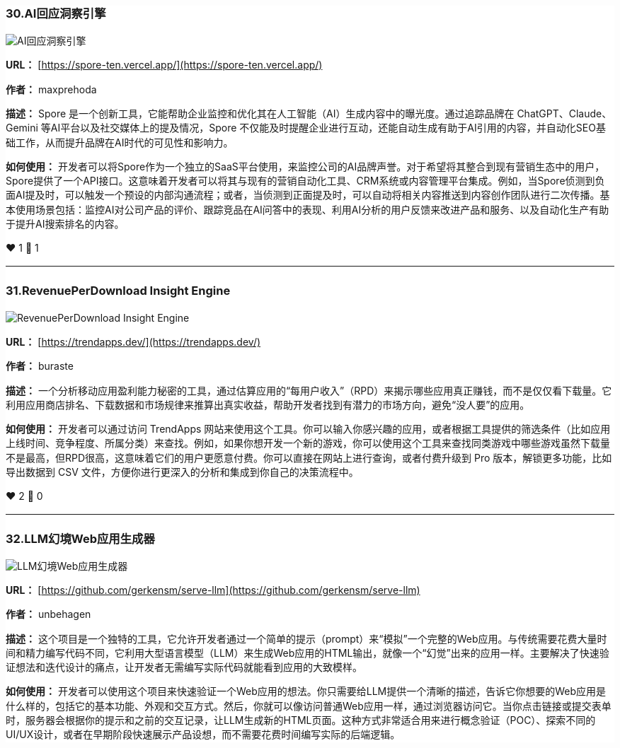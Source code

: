 
### 30.AI回应洞察引擎

![AI回应洞察引擎](https://showhntoday.com/images/45478042.png)

**URL：** [https://spore-ten.vercel.app/](https://spore-ten.vercel.app/)

**作者：** maxprehoda

**描述：**
Spore 是一个创新工具，它能帮助企业监控和优化其在人工智能（AI）生成内容中的曝光度。通过追踪品牌在 ChatGPT、Claude、Gemini 等AI平台以及社交媒体上的提及情况，Spore 不仅能及时提醒企业进行互动，还能自动生成有助于AI引用的内容，并自动化SEO基础工作，从而提升品牌在AI时代的可见性和影响力。

**如何使用：**
开发者可以将Spore作为一个独立的SaaS平台使用，来监控公司的AI品牌声誉。对于希望将其整合到现有营销生态中的用户，Spore提供了一个API接口。这意味着开发者可以将其与现有的营销自动化工具、CRM系统或内容管理平台集成。例如，当Spore侦测到负面AI提及时，可以触发一个预设的内部沟通流程；或者，当侦测到正面提及时，可以自动将相关内容推送到内容创作团队进行二次传播。基本使用场景包括：监控AI对公司产品的评价、跟踪竞品在AI问答中的表现、利用AI分析的用户反馈来改进产品和服务、以及自动化生产有助于提升AI搜索排名的内容。

❤️ 1   💬 1

---

### 31.RevenuePerDownload Insight Engine

![RevenuePerDownload Insight Engine](https://showhntoday.com/images/45478117.png)

**URL：** [https://trendapps.dev/](https://trendapps.dev/)

**作者：** buraste

**描述：**
一个分析移动应用盈利能力秘密的工具，通过估算应用的“每用户收入”（RPD）来揭示哪些应用真正赚钱，而不是仅仅看下载量。它利用应用商店排名、下载数据和市场规律来推算出真实收益，帮助开发者找到有潜力的市场方向，避免“没人要”的应用。

**如何使用：**
开发者可以通过访问 TrendApps 网站来使用这个工具。你可以输入你感兴趣的应用，或者根据工具提供的筛选条件（比如应用上线时间、竞争程度、所属分类）来查找。例如，如果你想开发一个新的游戏，你可以使用这个工具来查找同类游戏中哪些游戏虽然下载量不是最高，但RPD很高，这意味着它们的用户更愿意付费。你可以直接在网站上进行查询，或者付费升级到 Pro 版本，解锁更多功能，比如导出数据到 CSV 文件，方便你进行更深入的分析和集成到你自己的决策流程中。

❤️ 2   💬 0

---

### 32.LLM幻境Web应用生成器

![LLM幻境Web应用生成器](https://showhntoday.com/images/45478167.png)

**URL：** [https://github.com/gerkensm/serve-llm](https://github.com/gerkensm/serve-llm)

**作者：** unbehagen

**描述：**
这个项目是一个独特的工具，它允许开发者通过一个简单的提示（prompt）来“模拟”一个完整的Web应用。与传统需要花费大量时间和精力编写代码不同，它利用大型语言模型（LLM）来生成Web应用的HTML输出，就像一个“幻觉”出来的应用一样。主要解决了快速验证想法和迭代设计的痛点，让开发者无需编写实际代码就能看到应用的大致模样。

**如何使用：**
开发者可以使用这个项目来快速验证一个Web应用的想法。你只需要给LLM提供一个清晰的描述，告诉它你想要的Web应用是什么样的，包括它的基本功能、外观和交互方式。然后，你就可以像访问普通Web应用一样，通过浏览器访问它。当你点击链接或提交表单时，服务器会根据你的提示和之前的交互记录，让LLM生成新的HTML页面。这种方式非常适合用来进行概念验证（POC）、探索不同的UI/UX设计，或者在早期阶段快速展示产品设想，而不需要花费时间编写实际的后端逻辑。

